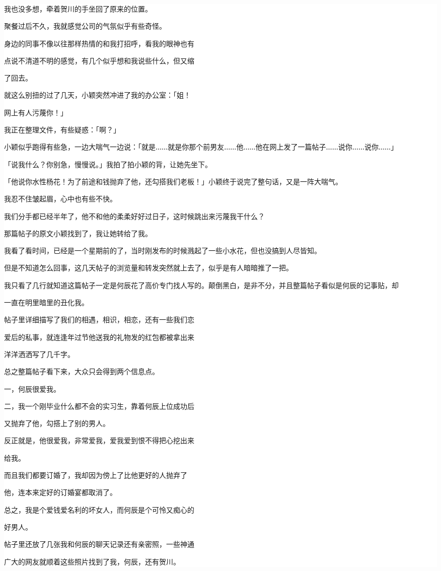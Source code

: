 我也没多想，牵着贺川的手坐回了原来的位置。

聚餐过后不久，我就感觉公司的气氛似乎有些奇怪。

身边的同事不像以往那样热情的和我打招呼，看我的眼神也有

点说不清道不明的感觉，有几个似乎想和我说些什么，但又缩

了回去。

就这么别扭的过了几天，小颖突然冲进了我的办公室：「姐！

网上有人污蔑你！」

我正在整理文件，有些疑惑：「啊？」

小颖似乎跑得有些急，一边大喘气一边说：「就是……就是你那个前男友……他……他在网上发了一篇帖子……说你……说你……」

「说我什么？你别急，慢慢说。」我拍了拍小颖的背，让她先坐下。

「他说你水性杨花！为了前途和钱抛弃了他，还勾搭我们老板！」小颖终于说完了整句话，又是一阵大喘气。

我忍不住皱起眉，心中也有些不快。

我们分手都已经半年了，他不和他的柔柔好好过日子，这时候跳出来污蔑我干什么？

那篇帖子的原文小颖找到了，我让她转给了我。

我看了看时间，已经是一个星期前的了，当时刚发布的时候溅起了一些小水花，但也没搞到人尽皆知。

但是不知道怎么回事，这几天帖子的浏览量和转发突然就上去了，似乎是有人暗暗推了一把。

我只看了几行就知道这篇帖子一定是何辰花了高价专门找人写的。颠倒黑白，是非不分，并且整篇帖子看似是何辰的记事贴，却

一直在明里暗里的丑化我。

帖子里详细描写了我们的相遇，相识，相恋，还有一些我们恋

爱后的私事，就连逢年过节他送我的礼物发的红包都被拿出来

洋洋洒洒写了几千字。

总之整篇帖子看下来，大众只会得到两个信息点。

一，何辰很爱我。

二，我一个刚毕业什么都不会的实习生，靠着何辰上位成功后

又抛弃了他，勾搭上了别的男人。

反正就是，他很爱我，非常爱我，爱我爱到恨不得把心挖出来

给我。

而且我们都要订婚了，我却因为傍上了比他更好的人抛弃了

他，连本来定好的订婚宴都取消了。

总之，我是个爱钱爱名利的坏女人，而何辰是个可怜又痴心的

好男人。

帖子里还放了几张我和何辰的聊天记录还有亲密照，一些神通

广大的网友就顺着这些照片找到了我，何辰，还有贺川。
